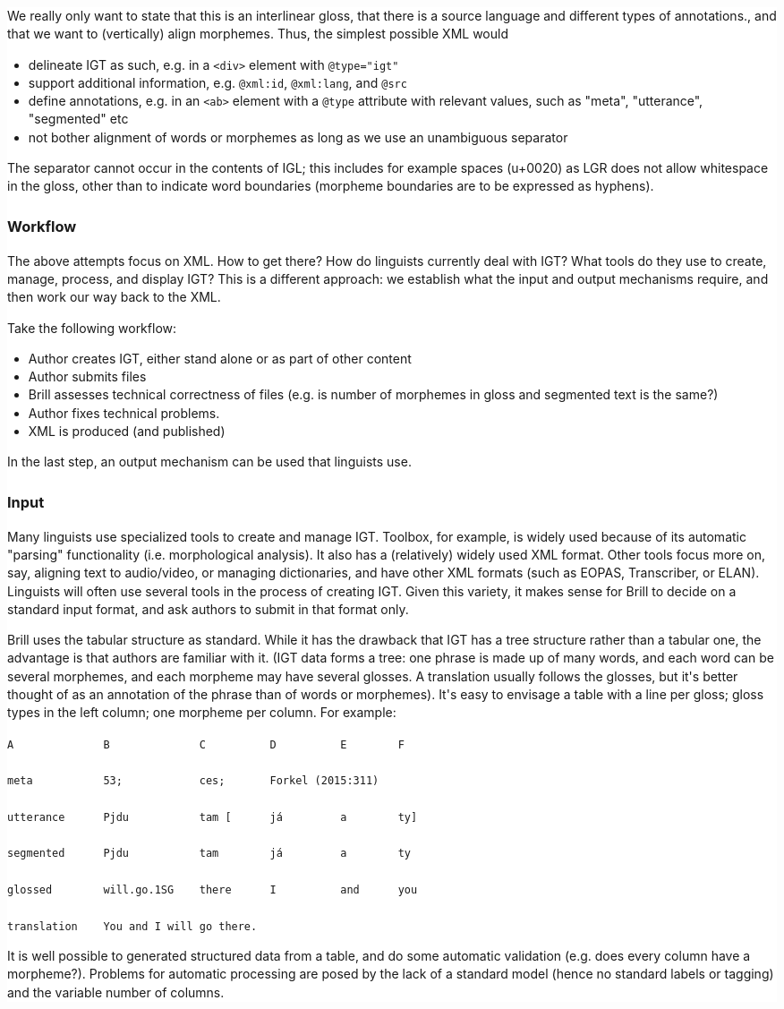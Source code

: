 We really only want to state that this is an interlinear gloss, that there is a source language and different types of annotations., and that we want to (vertically) align morphemes. Thus, the simplest possible XML would

- delineate IGT as such, e.g. in a `<div>` element with `@type="igt"`
- support additional information, e.g. `@xml:id`, `@xml:lang`, and `@src`
- define annotations, e.g. in an `<ab>` element with a `@type` attribute with relevant values, such as "meta", "utterance", "segmented" etc
- not bother alignment of words or morphemes as long as we use an unambiguous separator

The separator cannot occur in the contents of IGL; this includes for example spaces (u+0020) as LGR does not allow whitespace in the gloss, other than to indicate word boundaries (morpheme boundaries are to be expressed as hyphens).

### Workflow
The above attempts focus on XML. How to get there? How do linguists currently deal with IGT? What tools do they use to create, manage, process, and display IGT? This is a different approach: we establish what the input and output mechanisms require, and then work our way back to the XML.

Take the following workflow:

- Author creates IGT, either stand alone or as part of other content
- Author submits files
- Brill assesses technical correctness of files (e.g. is number of morphemes in gloss and segmented text is the same?)
- Author fixes technical problems.
- XML is produced (and published)

In the last step, an output mechanism can be used that linguists use.

### Input
Many linguists use specialized tools to create and manage IGT. Toolbox, for example, is widely used because of its automatic "parsing" functionality (i.e. morphological analysis). It also has a (relatively) widely used XML format. Other tools focus more on, say, aligning text to audio/video, or managing dictionaries, and have other XML formats (such as EOPAS, Transcriber, or ELAN). Linguists will often use several tools in the process of creating IGT. Given this variety, it makes sense for Brill to decide on a standard input format, and ask authors to submit in that format only.

Brill uses the tabular structure as standard. While it has the drawback that IGT has a tree structure rather than a tabular one, the advantage is that authors are familiar with it. (IGT data forms a tree:  one phrase is made up of many words, and each word can be several morphemes, and each morpheme may have several glosses. A translation usually follows the glosses, but it's better thought of as an annotation of the phrase than of words or morphemes). It's easy to envisage a table with a line per gloss; gloss types in the left column; one morpheme per column. For example:
```
A              B              C          D          E        F

meta           53;            ces;       Forkel (2015:311)

utterance      Pjdu           tam [      já         a        ty]

segmented      Pjdu           tam        já         a        ty

glossed        will.go.1SG    there      I          and      you

translation    You and I will go there.
```
It is well possible to generated structured data from a table, and do some automatic validation (e.g. does every column have a morpheme?). Problems for automatic processing are posed by the lack of a standard model (hence no standard labels or tagging) and the variable number of columns.
